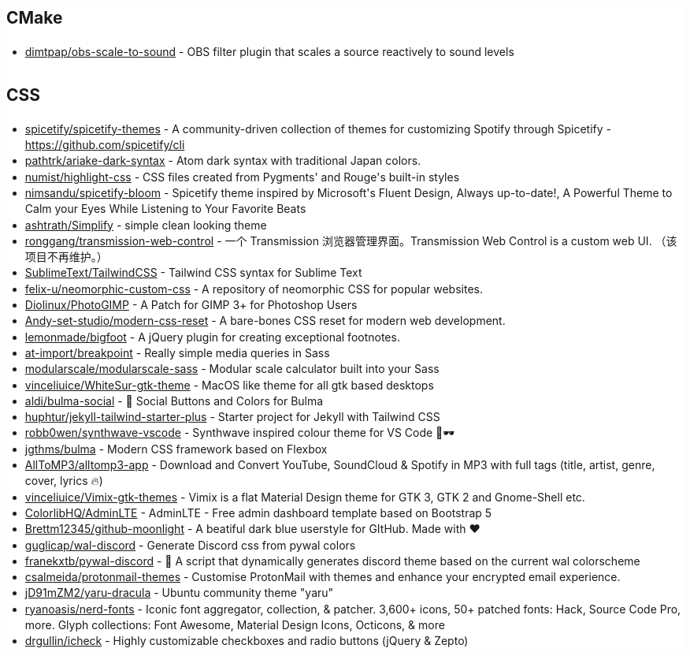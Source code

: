 ## CMake 

- [dimtpap/obs-scale-to-sound](https://github.com/dimtpap/obs-scale-to-sound) - OBS filter plugin that scales a source reactively to sound levels

## CSS 

- [spicetify/spicetify-themes](https://github.com/spicetify/spicetify-themes) - A community-driven collection of themes for customizing Spotify through Spicetify - https://github.com/spicetify/cli
- [pathtrk/ariake-dark-syntax](https://github.com/pathtrk/ariake-dark-syntax) - Atom dark syntax with traditional Japan colors.
- [numist/highlight-css](https://github.com/numist/highlight-css) - CSS files created from Pygments' and Rouge's built-in styles
- [nimsandu/spicetify-bloom](https://github.com/nimsandu/spicetify-bloom) - Spicetify theme inspired by Microsoft's Fluent Design, Always up-to-date!, A Powerful Theme to Calm your Eyes While Listening to Your Favorite Beats
- [ashtrath/Simplify](https://github.com/ashtrath/Simplify) - simple clean looking theme
- [ronggang/transmission-web-control](https://github.com/ronggang/transmission-web-control) - 一个 Transmission 浏览器管理界面。Transmission Web Control is a custom web UI. （该项目不再维护。）
- [SublimeText/TailwindCSS](https://github.com/SublimeText/TailwindCSS) - Tailwind CSS syntax for Sublime Text
- [felix-u/neomorphic-custom-css](https://github.com/felix-u/neomorphic-custom-css) - A repository of neomorphic CSS for popular websites.
- [Diolinux/PhotoGIMP](https://github.com/Diolinux/PhotoGIMP) - A Patch for GIMP 3+ for Photoshop Users
- [Andy-set-studio/modern-css-reset](https://github.com/Andy-set-studio/modern-css-reset) - A bare-bones CSS reset for modern web development.
- [lemonmade/bigfoot](https://github.com/lemonmade/bigfoot) - A jQuery plugin for creating exceptional footnotes.
- [at-import/breakpoint](https://github.com/at-import/breakpoint) - Really simple media queries in Sass
- [modularscale/modularscale-sass](https://github.com/modularscale/modularscale-sass) - Modular scale calculator built into your Sass
- [vinceliuice/WhiteSur-gtk-theme](https://github.com/vinceliuice/WhiteSur-gtk-theme) - MacOS like theme for all gtk based desktops
- [aldi/bulma-social](https://github.com/aldi/bulma-social) - 🤳 Social Buttons and Colors for Bulma
- [huphtur/jekyll-tailwind-starter-plus](https://github.com/huphtur/jekyll-tailwind-starter-plus) - Starter project for Jekyll with Tailwind CSS
- [robb0wen/synthwave-vscode](https://github.com/robb0wen/synthwave-vscode) - Synthwave inspired colour theme for VS Code 🌅🕶
- [jgthms/bulma](https://github.com/jgthms/bulma) - Modern CSS framework based on Flexbox
- [AllToMP3/alltomp3-app](https://github.com/AllToMP3/alltomp3-app) - Download and Convert YouTube, SoundCloud & Spotify in MP3 with full tags (title, artist, genre, cover, lyrics 🔥)
- [vinceliuice/Vimix-gtk-themes](https://github.com/vinceliuice/Vimix-gtk-themes) - Vimix is a flat Material Design theme for GTK 3, GTK 2 and Gnome-Shell etc.
- [ColorlibHQ/AdminLTE](https://github.com/ColorlibHQ/AdminLTE) - AdminLTE - Free admin dashboard template based on Bootstrap 5
- [Brettm12345/github-moonlight](https://github.com/Brettm12345/github-moonlight) - A beatiful dark blue userstyle for GItHub. Made with :heart:
- [guglicap/wal-discord](https://github.com/guglicap/wal-discord) - Generate Discord css from pywal colors
- [franekxtb/pywal-discord](https://github.com/franekxtb/pywal-discord) - 🎨 A script that dynamically generates discord theme based on the current wal colorscheme
- [csalmeida/protonmail-themes](https://github.com/csalmeida/protonmail-themes) - Customise ProtonMail with themes and enhance your encrypted email experience.
- [jD91mZM2/yaru-dracula](https://github.com/jD91mZM2/yaru-dracula) - Ubuntu community theme "yaru"
- [ryanoasis/nerd-fonts](https://github.com/ryanoasis/nerd-fonts) - Iconic font aggregator, collection, & patcher. 3,600+ icons, 50+ patched fonts: Hack, Source Code Pro, more. Glyph collections: Font Awesome, Material Design Icons, Octicons, & more
- [drgullin/icheck](https://github.com/drgullin/icheck) - Highly customizable checkboxes and radio buttons (jQuery & Zepto)